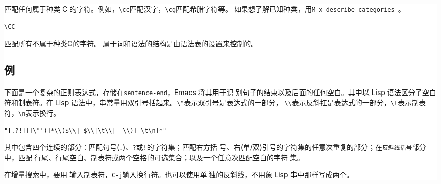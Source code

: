 匹配任何属于种类 C 的字符。例如，`\cc`匹配汉字，`\cg`匹配希腊字符等。 如果想了解已知种类，用`M-x describe-categories `。

`\CC`

匹配所有不属于种类C的字符。
属于词和语法的结构是由语法表的设置来控制的。

## 例

下面是一个复杂的正则表达式，存储在`sentence-end`，Emacs 将其用于识 别句子的结束以及后面的任何空白。其中以 Lisp 语法区分了空白符和制表符。在 Lisp 语法中，串常量用双引号括起来。`\"`表示双引号是表达式的一部分， `\\`表示反斜扛是表达式的一部分，`\t`表示制表符，`\n`表示换行。

`"[.?!][]\"')]*\\($\\| $\\|\t\\|  \\)[ \t\n]*"`

其中包含四个连续的部分：匹配句号(`.`)、`?`或`!`的字符集；匹配右方括 号、右(单/双)引号的字符集的任意次重复的部分；在`反斜线括号`部分中，匹配 行尾、行尾空白、制表符或两个空格的可选集合；以及一个任意次匹配空白的字符 集。

在增量搜索中，要用 输入制表符，`C-j`输入换行符。也可以使用单 独的反斜线，不用象 Lisp 串中那样写成两个。

